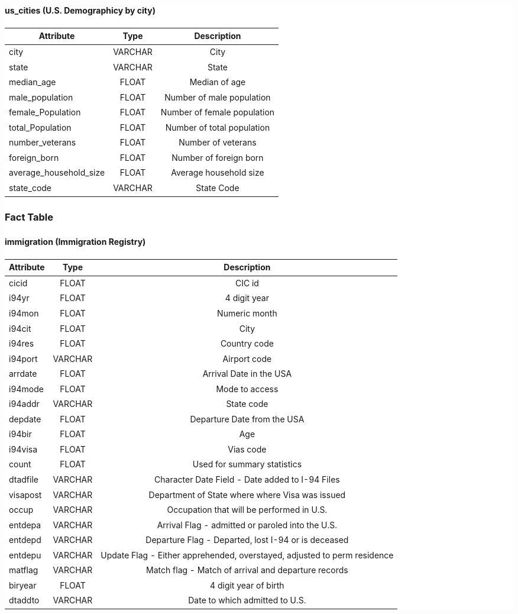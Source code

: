 #### us_cities (U.S. Demographicy by city)
| Attribute      | Type    | Description     |
| ---------- | :-----------:  | :-----------: |
| city         |               VARCHAR | City
| state        |              VARCHAR | State
| median_age |                FLOAT | Median of age
| male_population |            FLOAT | Number of male population
| female_Population |          FLOAT | Number of female population
| total_Population     |      FLOAT | Number of total population
| number_veterans    |        FLOAT | Number of veterans
| foreign_born     |          FLOAT | Number of foreign born 
| average_household_size |    FLOAT | Average household size
|state_code         |        VARCHAR | State Code

### Fact Table 
#### immigration (Immigration Registry)

| Attribute      | Type    | Description     |
| ---------- | :-----------:  | :-----------: |
| cicid | FLOAT | CIC id | 
| i94yr | FLOAT | 4 digit year  |
| i94mon |FLOAT | Numeric month | 
| i94cit| FLOAT | City |
| i94res | FLOAT | Country code |
|  i94port | VARCHAR | Airport code |
| arrdate  | FLOAT | Arrival Date in the USA |
| i94mode  | FLOAT | Mode to access |
| i94addr  |VARCHAR | State code |
|  depdate | FLOAT | Departure Date from the USA |
|  i94bir  | FLOAT | Age |
|  i94visa | FLOAT | Vias code |
|  count  | FLOAT | Used for summary statistics |
|  dtadfile | VARCHAR |  Character Date Field - Date added to I-94 Files | 
|  visapost | VARCHAR | Department of State where where Visa was issued |
|  occup | VARCHAR |  Occupation that will be performed in U.S. |
| entdepa | VARCHAR | Arrival Flag - admitted or paroled into the U.S.|
| entdepd | VARCHAR | Departure Flag - Departed, lost I-94 or is deceased 
| entdepu  | VARCHAR | Update Flag - Either apprehended, overstayed, adjusted to perm residence |
|  matflag  | VARCHAR | Match flag - Match of arrival and departure records |
|  biryear | FLOAT | 4 digit year of birth |
|  dtaddto | VARCHAR | Date to which admitted to U.S. |